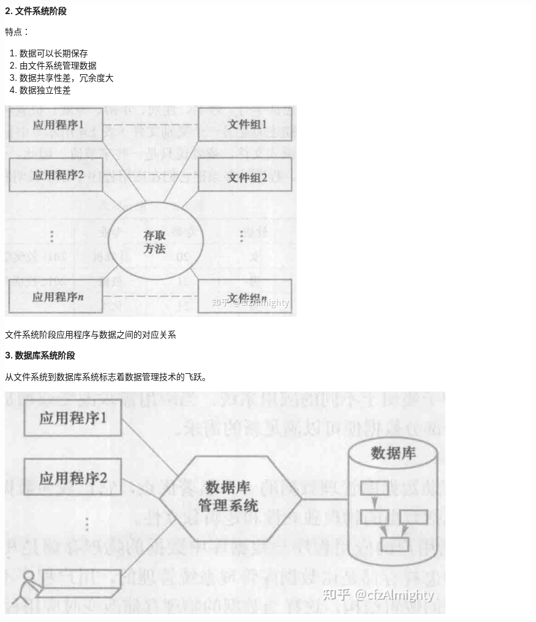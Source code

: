 **2\. 文件系统阶段**

特点：

1. 数据可以长期保存
2. 由文件系统管理数据
3. 数据共享性差，冗余度大
4. 数据独立性差

![](res/01.绪论/v2-911e6302f984ebc69f5038d64f85bca2_b.jpg)

文件系统阶段应用程序与数据之间的对应关系

**3\. 数据库系统阶段**

从文件系统到数据库系统标志着数据管理技术的飞跃。

![](res/01.绪论/v2-28c614a7a66d9c10431e13110e3639f1_b.jpg)
